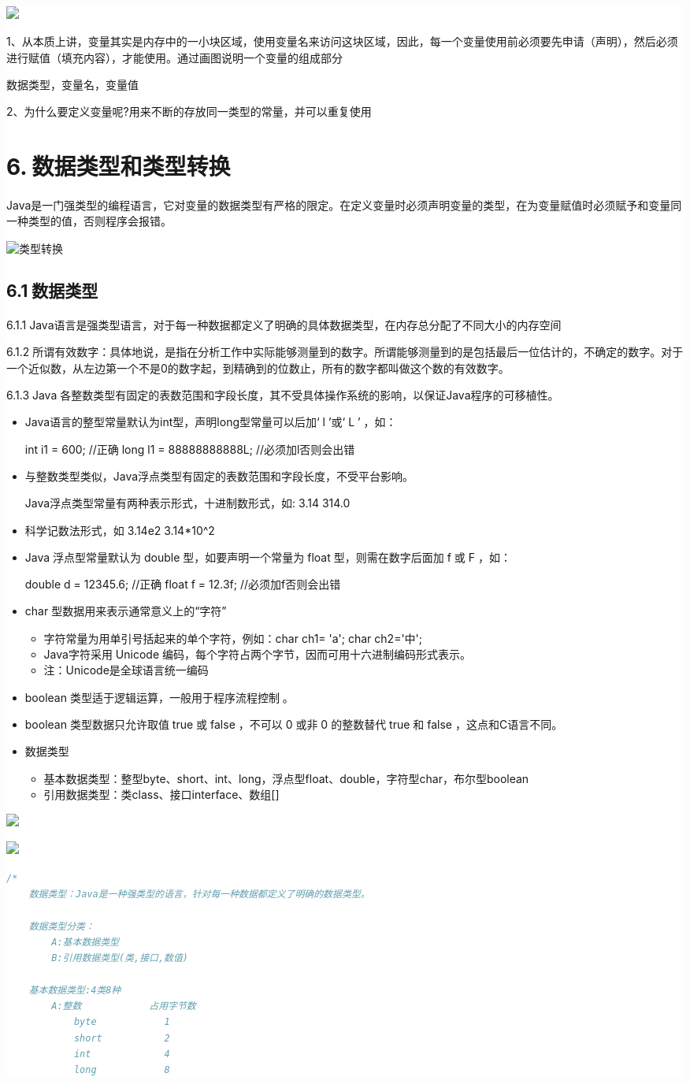 ![](https://image.xiaoxiaofeng.site/blog/2023/05/18/xxf-20230518135632.png?xxfjava)

1、从本质上讲，变量其实是内存中的一小块区域，使用变量名来访问这块区域，因此，每一个变量使用前必须要先申请（声明），然后必须进行赋值（填充内容），才能使用。通过画图说明一个变量的组成部分

数据类型，变量名，变量值

2、为什么要定义变量呢?用来不断的存放同一类型的常量，并可以重复使用

# 6. 数据类型和类型转换

Java是一门强类型的编程语言，它对变量的数据类型有严格的限定。在定义变量时必须声明变量的类型，在为变量赋值时必须赋予和变量同一种类型的值，否则程序会报错。

![类型转换](https://image.xiaoxiaofeng.site/blog/2023/05/18/xxf-20230518135635.png?xxfjava)

## 6.1 数据类型

6.1.1 Java语言是强类型语言，对于每一种数据都定义了明确的具体数据类型，在内存总分配了不同大小的内存空间

6.1.2 所谓有效数字：具体地说，是指在分析工作中实际能够测量到的数字。所谓能够测量到的是包括最后一位估计的，不确定的数字。对于一个近似数，从左边第一个不是0的数字起，到精确到的位数止，所有的数字都叫做这个数的有效数字。

6.1.3 Java 各整数类型有固定的表数范围和字段长度，其不受具体操作系统的影响，以保证Java程序的可移植性。

- Java语言的整型常量默认为int型，声明long型常量可以后加‘ l ’或‘ L ’ ，如：

  int i1 = 600; //正确     long l1 = 88888888888L; //必须加l否则会出错

- 与整数类型类似，Java浮点类型有固定的表数范围和字段长度，不受平台影响。

  Java浮点类型常量有两种表示形式，十进制数形式，如: 3.14       314.0

- 科学记数法形式，如 3.14e2 3.14\*10^2

- Java 浮点型常量默认为 double 型，如要声明一个常量为 float 型，则需在数字后面加 f 或 F ，如：

  double d = 12345.6; //正确   float f = 12.3f; //必须加f否则会出错

- char 型数据用来表示通常意义上的“字符”

  - 字符常量为用单引号括起来的单个字符，例如：char ch1= 'a'; char ch2='中';
  - Java字符采用 Unicode 编码，每个字符占两个字节，因而可用十六进制编码形式表示。
  - 注：Unicode是全球语言统一编码


- boolean 类型适于逻辑运算，一般用于程序流程控制 。
- boolean 类型数据只允许取值 true 或 false ，不可以 0 或非 0 的整数替代 true 和 false ，这点和C语言不同。
- 数据类型
  - 基本数据类型：整型byte、short、int、long，浮点型float、double，字符型char，布尔型boolean
  - 引用数据类型：类class、接口interface、数组[]

![](https://image.xiaoxiaofeng.site/blog/2023/05/18/xxf-20230518135637.png?xxfjava)

![](https://image.xiaoxiaofeng.site/blog/2023/05/18/xxf-20230518135639.png?xxfjava)

```Java
/*
	数据类型：Java是一种强类型的语言，针对每一种数据都定义了明确的数据类型。

	数据类型分类：
		A:基本数据类型
		B:引用数据类型(类,接口,数值)

	基本数据类型:4类8种
		A:整数			占用字节数
			byte			1
			short			2
			int				4
			long			8

```